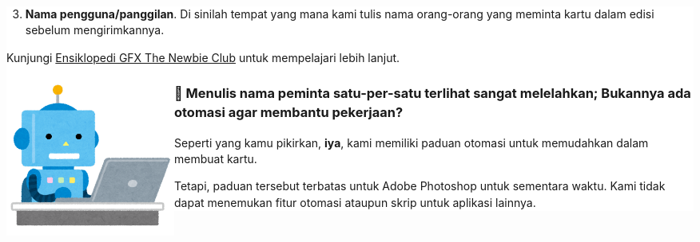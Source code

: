   3. **Nama pengguna/panggilan**. Di sinilah tempat yang mana kami tulis nama orang-orang yang
     meminta kartu dalam edisi sebelum mengirimkannya.

Kunjungi [Ensiklopedi GFX The Newbie Club][encyclopedia] untuk mempelajari lebih lanjut.

<img src="../assets/irasutoya/original/ai_computer_sousa_robot.png" width="210" align="left">

### 🤖 Menulis nama peminta satu-per-satu terlihat sangat melelahkan; Bukannya ada otomasi agar membantu pekerjaan?

Seperti yang kamu pikirkan, **iya**, kami memiliki paduan otomasi untuk memudahkan dalam membuat
kartu.

Tetapi, paduan tersebut terbatas untuk Adobe Photoshop untuk sementara waktu. Kami tidak dapat
menemukan fitur otomasi ataupun skrip untuk aplikasi lainnya.


[cardTrack]: https://myanimelist.net/forum/?topicid=1981019
[CCBY40]: ../LICENSE
[discEncyclopediaUserID]: https://support.discord.com/hc/en-us/articles/206346498-Where-can-I-find-my-User-Server-Message-ID-
[encyclopedia]: https://thenewbieclub-mal.github.io/gfxEncyclopedia
[faq]: https://myanimelist.net/forum/?topicid=1779538
[i18n]: languageContent.md
[mailTo]: mailto:dmca@nattadasu.my.id?subject=The%20Newbie%20Club%3A%20Takedown%20Request
[malBBCode]: https://myanimelist.net/info.php?go=bbcode
[nattadasu]: https://myanimelist.net/profile/nattadasu
[rfc2119]: https://datatracker.ietf.org/doc/html/rfc2119
[shishioBBCode]: https://myanimelist.net/forum/?topicid=496203
[staffRecruitment]: https://myanimelist.net/forum/?topicid=1711795
[tncBBCode]: https://myanimelist.net/forum/?topicid=1844723
[tncCollab]: https://myanimelist.net/forum/?topicid=1967957
[tyDiscord]: https://discord.com/channels/449172244724449290/534122024860123182/546412983417307154